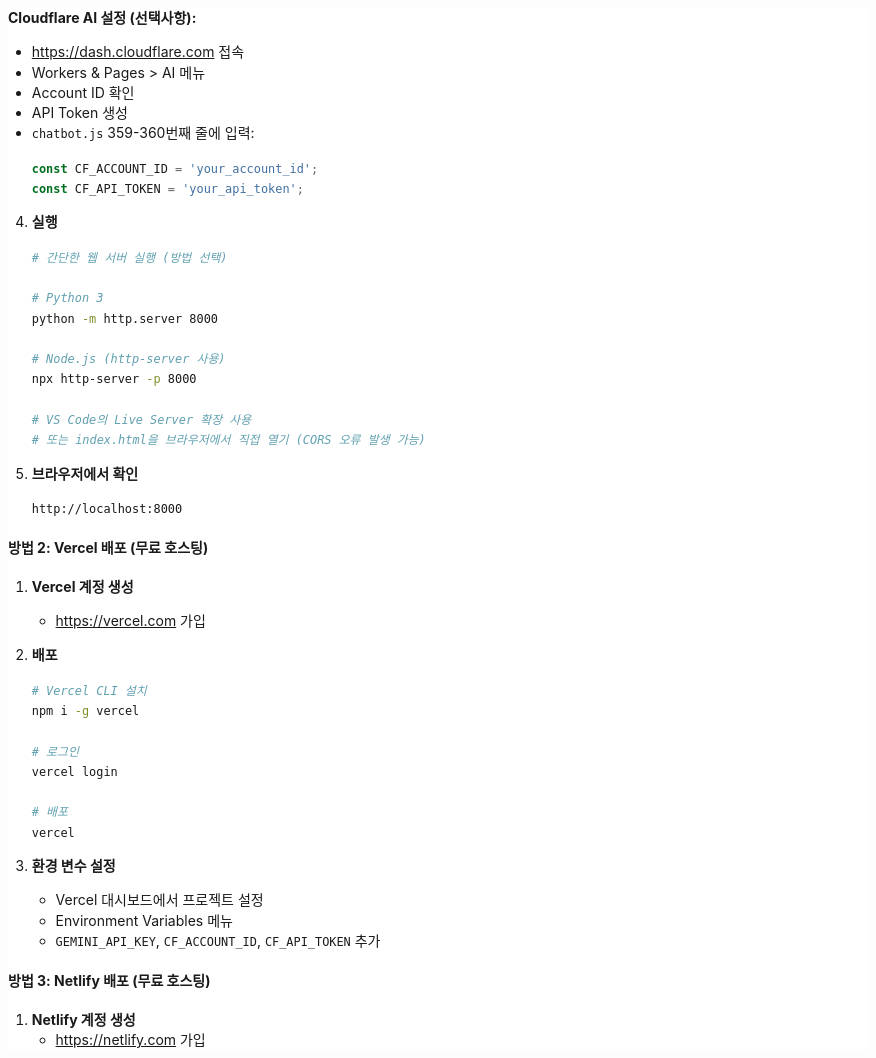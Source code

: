    **Cloudflare AI 설정 (선택사항):**
   - https://dash.cloudflare.com 접속
   - Workers & Pages > AI 메뉴
   - Account ID 확인
   - API Token 생성
   - `chatbot.js` 359-360번째 줄에 입력:
     ```javascript
     const CF_ACCOUNT_ID = 'your_account_id';
     const CF_API_TOKEN = 'your_api_token';
     ```

4. **실행**
   ```bash
   # 간단한 웹 서버 실행 (방법 선택)

   # Python 3
   python -m http.server 8000

   # Node.js (http-server 사용)
   npx http-server -p 8000

   # VS Code의 Live Server 확장 사용
   # 또는 index.html을 브라우저에서 직접 열기 (CORS 오류 발생 가능)
   ```

5. **브라우저에서 확인**
   ```
   http://localhost:8000
   ```

#### 방법 2: Vercel 배포 (무료 호스팅)

1. **Vercel 계정 생성**
   - https://vercel.com 가입

2. **배포**
   ```bash
   # Vercel CLI 설치
   npm i -g vercel

   # 로그인
   vercel login

   # 배포
   vercel
   ```

3. **환경 변수 설정**
   - Vercel 대시보드에서 프로젝트 설정
   - Environment Variables 메뉴
   - `GEMINI_API_KEY`, `CF_ACCOUNT_ID`, `CF_API_TOKEN` 추가

#### 방법 3: Netlify 배포 (무료 호스팅)

1. **Netlify 계정 생성**
   - https://netlify.com 가입
